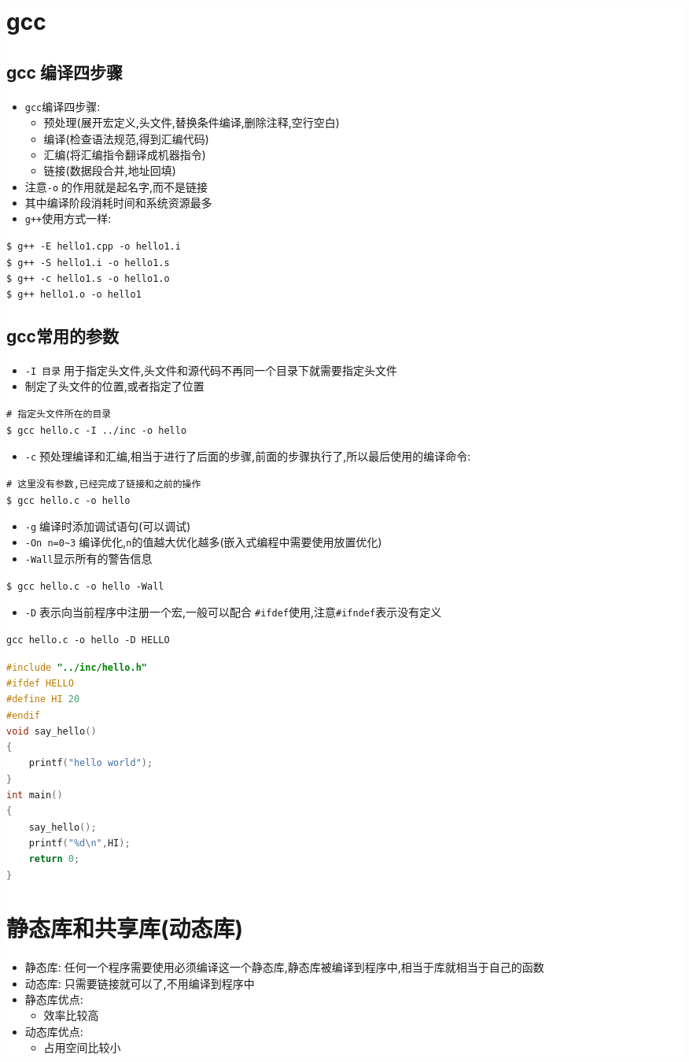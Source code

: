 # gcc
## gcc 编译四步骤
- `gcc`编译四步骤:
  - 预处理(展开宏定义,头文件,替换条件编译,删除注释,空行空白)
  - 编译(检查语法规范,得到汇编代码)
  - 汇编(将汇编指令翻译成机器指令)
  - 链接(数据段合并,地址回填)
- 注意`-o` 的作用就是起名字,而不是链接
- 其中编译阶段消耗时间和系统资源最多
- `g++`使用方式一样:
```shell
$ g++ -E hello1.cpp -o hello1.i
$ g++ -S hello1.i -o hello1.s
$ g++ -c hello1.s -o hello1.o
$ g++ hello1.o -o hello1
```
## gcc常用的参数
- `-I 目录` 用于指定头文件,头文件和源代码不再同一个目录下就需要指定头文件
- 制定了头文件的位置,或者指定了位置
```shell
# 指定头文件所在的目录
$ gcc hello.c -I ../inc -o hello
```
- `-c` 预处理编译和汇编,相当于进行了后面的步骤,前面的步骤执行了,所以最后使用的编译命令:
```shell
# 这里没有参数,已经完成了链接和之前的操作
$ gcc hello.c -o hello 
```
- `-g` 编译时添加调试语句(可以调试)
- `-On n=0~3` 编译优化,`n`的值越大优化越多(嵌入式编程中需要使用放置优化)
- `-Wall`显示所有的警告信息
```shell
$ gcc hello.c -o hello -Wall
```
- `-D` 表示向当前程序中注册一个宏,一般可以配合 `#ifdef`使用,注意`#ifndef`表示没有定义
```shell
gcc hello.c -o hello -D HELLO
```
```c
#include "../inc/hello.h"
#ifdef HELLO
#define HI 20
#endif
void say_hello()
{
    printf("hello world");
}
int main()
{
    say_hello();
    printf("%d\n",HI);
    return 0;
}
```
# 静态库和共享库(动态库)
- 静态库: 任何一个程序需要使用必须编译这一个静态库,静态库被编译到程序中,相当于库就相当于自己的函数
- 动态库: 只需要链接就可以了,不用编译到程序中
- 静态库优点:
  - 效率比较高
- 动态库优点:
  - 占用空间比较小